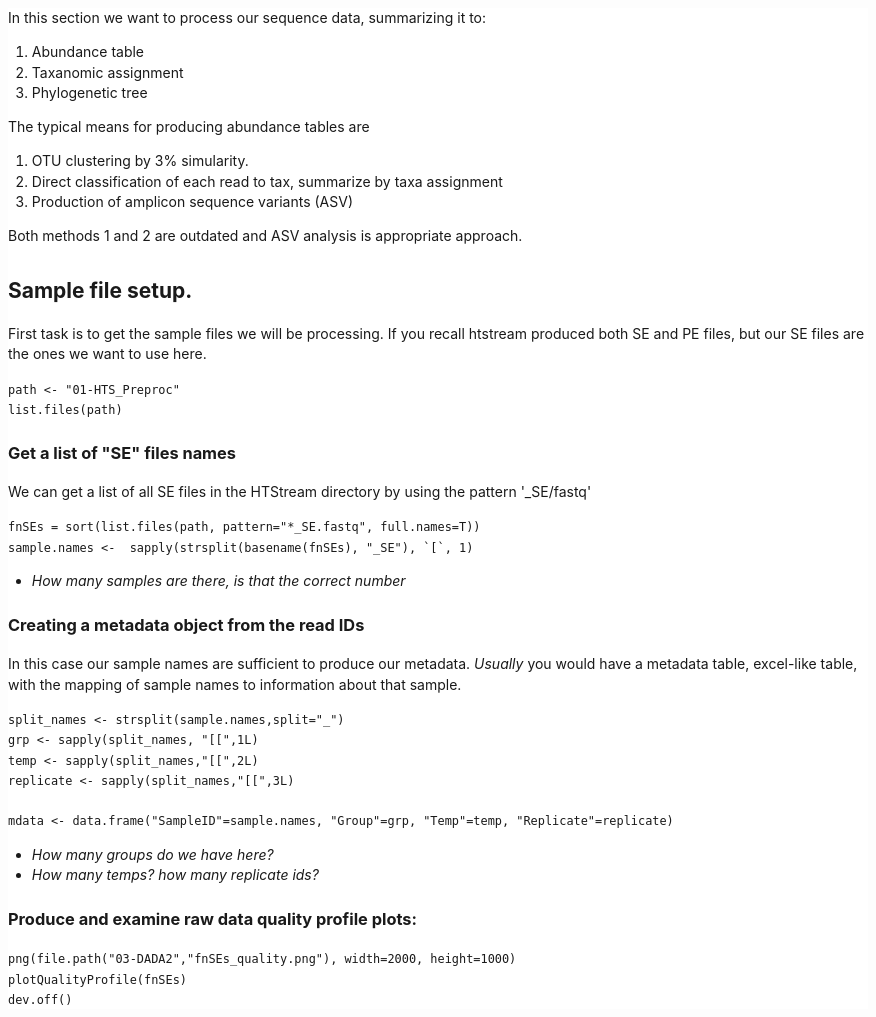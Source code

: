 In this section we want to process our sequence data, summarizing it to:

1.  Abundance table
2.  Taxanomic assignment  
3.  Phylogenetic tree  


The typical means for producing abundance tables are

1. OTU clustering by 3% simularity.
2. Direct classification of each read to tax, summarize by taxa assignment
3. Production of amplicon sequence variants (ASV)

Both methods 1 and 2 are outdated and ASV analysis is appropriate approach.


## Sample file setup.

First task is to get the sample files we will be processing. If you recall htstream produced both SE and PE files, but our SE files are the ones we want to use here.

    path <- "01-HTS_Preproc"
    list.files(path)

### Get a list of "SE" files names

We can get a list of all SE files in the HTStream directory by using the pattern '_SE/fastq'

    fnSEs = sort(list.files(path, pattern="*_SE.fastq", full.names=T))
    sample.names <-  sapply(strsplit(basename(fnSEs), "_SE"), `[`, 1)


* *How many samples are there, is that the correct number*

### Creating a metadata object from the read IDs

In this case our sample names are sufficient to produce our metadata. *Usually* you would have a metadata table, excel-like table, with the mapping of sample names to information about that sample.

    split_names <- strsplit(sample.names,split="_")
    grp <- sapply(split_names, "[[",1L)
    temp <- sapply(split_names,"[[",2L)
    replicate <- sapply(split_names,"[[",3L)

    mdata <- data.frame("SampleID"=sample.names, "Group"=grp, "Temp"=temp, "Replicate"=replicate)

* *How many groups do we have here?*
* *How many temps? how many replicate ids?*

### Produce and examine raw data quality profile plots:

    png(file.path("03-DADA2","fnSEs_quality.png"), width=2000, height=1000)
    plotQualityProfile(fnSEs)
    dev.off()

